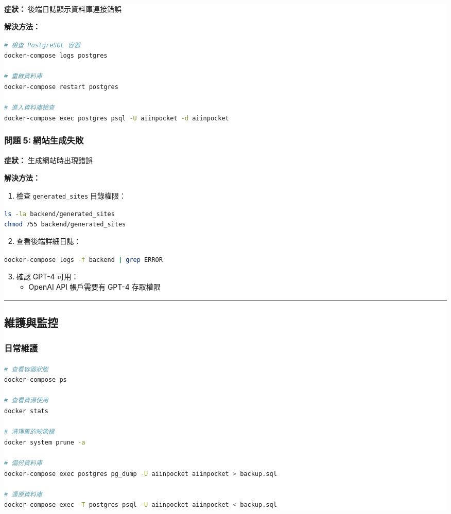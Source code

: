 **症狀：** 後端日誌顯示資料庫連接錯誤

**解決方法：**

```bash
# 檢查 PostgreSQL 容器
docker-compose logs postgres

# 重啟資料庫
docker-compose restart postgres

# 進入資料庫檢查
docker-compose exec postgres psql -U aiinpocket -d aiinpocket
```

### 問題 5: 網站生成失敗

**症狀：** 生成網站時出現錯誤

**解決方法：**

1. 檢查 `generated_sites` 目錄權限：
```bash
ls -la backend/generated_sites
chmod 755 backend/generated_sites
```

2. 查看後端詳細日誌：
```bash
docker-compose logs -f backend | grep ERROR
```

3. 確認 GPT-4 可用：
   - OpenAI API 帳戶需要有 GPT-4 存取權限

---

## 維護與監控

### 日常維護

```bash
# 查看容器狀態
docker-compose ps

# 查看資源使用
docker stats

# 清理舊的映像檔
docker system prune -a

# 備份資料庫
docker-compose exec postgres pg_dump -U aiinpocket aiinpocket > backup.sql

# 還原資料庫
docker-compose exec -T postgres psql -U aiinpocket aiinpocket < backup.sql
```
